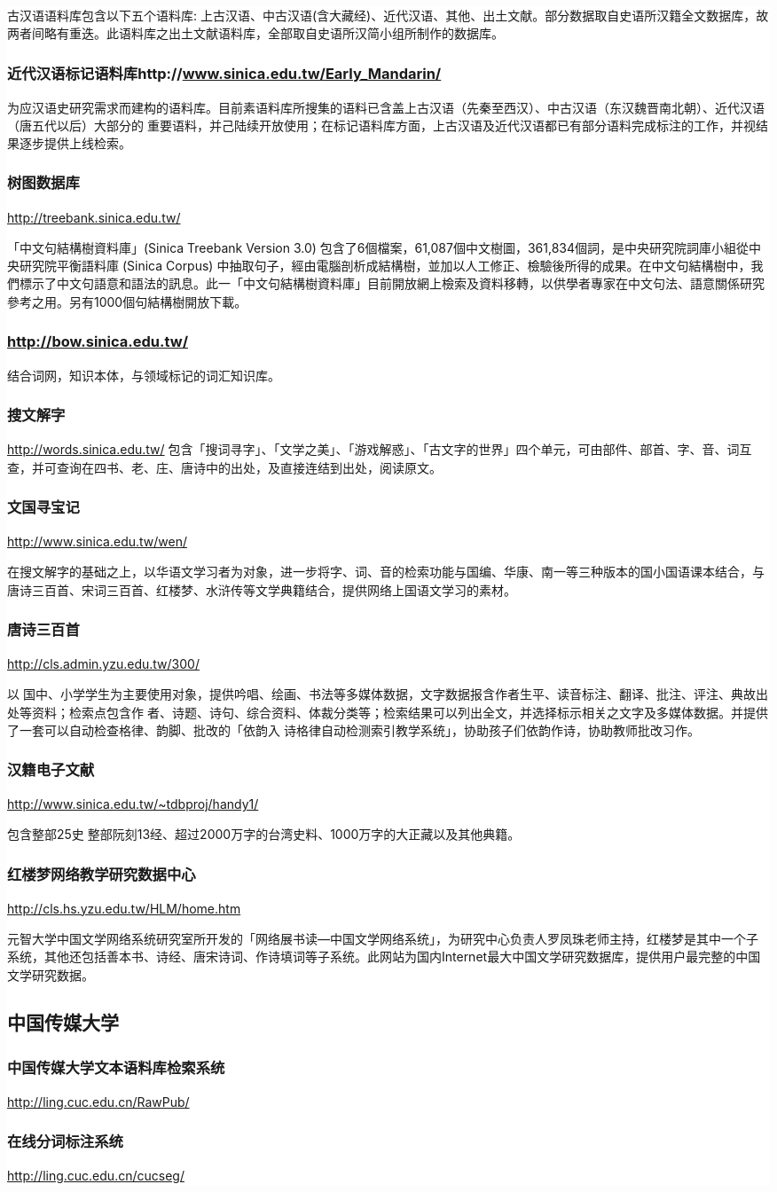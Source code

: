 古汉语语料库包含以下五个语料库: 上古汉语、中古汉语(含大藏经)、近代汉语、其他、出土文献。部分数据取自史语所汉籍全文数据库，故两者间略有重迭。此语料库之出土文献语料库，全部取自史语所汉简小组所制作的数据库。

### 近代汉语标记语料库http://www.sinica.edu.tw/Early_Mandarin/

为应汉语史研究需求而建构的语料库。目前素语料库所搜集的语料已含盖上古汉语（先秦至西汉）、中古汉语（东汉魏晋南北朝）、近代汉语（唐五代以后）大部分的 重要语料，并己陆续开放使用；在标记语料库方面，上古汉语及近代汉语都已有部分语料完成标注的工作，并视结果逐步提供上线检索。

### 树图数据库
http://treebank.sinica.edu.tw/

「中文句結構樹資料庫」(Sinica Treebank Version 3.0) 包含了6個檔案，61,087個中文樹圖，361,834個詞，是中央研究院詞庫小組從中央研究院平衡語料庫 (Sinica Corpus) 中抽取句子，經由電腦剖析成結構樹，並加以人工修正、檢驗後所得的成果。在中文句結構樹中，我們標示了中文句語意和語法的訊息。此一「中文句結構樹資料庫」目前開放網上檢索及資料移轉，以供學者專家在中文句法、語意關係研究參考之用。另有1000個句結構樹開放下載。

### http://bow.sinica.edu.tw/
结合词网，知识本体，与领域标记的词汇知识库。

### 搜文解字
http://words.sinica.edu.tw/
包含「搜词寻字」、「文学之美」、「游戏解惑」、「古文字的世界」四个单元，可由部件、部首、字、音、词互查，并可查询在四书、老、庄、唐诗中的出处，及直接连结到出处，阅读原文。

### 文国寻宝记
http://www.sinica.edu.tw/wen/

在搜文解字的基础之上，以华语文学习者为对象，进一步将字、词、音的检索功能与国编、华康、南一等三种版本的国小国语课本结合，与唐诗三百首、宋词三百首、红楼梦、水浒传等文学典籍结合，提供网络上国语文学习的素材。

### 唐诗三百首
http://cls.admin.yzu.edu.tw/300/

以 国中、小学学生为主要使用对象，提供吟唱、绘画、书法等多媒体数据，文字数据报含作者生平、读音标注、翻译、批注、评注、典故出处等资料；检索点包含作 者、诗题、诗句、综合资料、体裁分类等；检索结果可以列出全文，并选择标示相关之文字及多媒体数据。并提供了一套可以自动检查格律、韵脚、批改的「依韵入 诗格律自动检测索引教学系统」，协助孩子们依韵作诗，协助教师批改习作。

### 汉籍电子文献
http://www.sinica.edu.tw/~tdbproj/handy1/

包含整部25史 整部阮刻13经、超过2000万字的台湾史料、1000万字的大正藏以及其他典籍。

###  红楼梦网络教学研究数据中心
http://cls.hs.yzu.edu.tw/HLM/home.htm

元智大学中国文学网络系统研究室所开发的「网络展书读—中国文学网络系统」，为研究中心负责人罗凤珠老师主持，红楼梦是其中一个子系统，其他还包括善本书、诗经、唐宋诗词、作诗填词等子系统。此网站为国内Internet最大中国文学研究数据库，提供用户最完整的中国文学研究数据。
 
## 中国传媒大学

### 中国传媒大学文本语料库检索系统
http://ling.cuc.edu.cn/RawPub/

### 在线分词标注系统
http://ling.cuc.edu.cn/cucseg/
